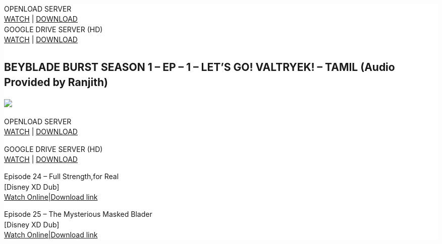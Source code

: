 OPENLOAD SERVER  
[WATCH](https://clk.icu/5y9ci) | [DOWNLOAD](https://clk.icu/5y9ci)  
GOOGLE DRIVE SERVER (HD)  
[WATCH](https://clk.icu/wgMIc) | [DOWNLOAD](https://clk.icu/wgMIc)

## BEYBLADE BURST SEASON 1 – EP – 1 – LET’S GO! VALTRYEK! – TAMIL (Audio Provided by Ranjith)

[![](https://3.bp.blogspot.com/-r1-rvXoTmXY/W-CHl2bmOKI/AAAAAAAAAVs/83JUgzZnFcYGgLLe7sla9JWLFmAFuHnjACLcBGAs/s280/beyblade{8cd00c2b6371b4e82b2136421417e8ecb96b705ea6eb9720573582fbfe11734e}2Bburst{8cd00c2b6371b4e82b2136421417e8ecb96b705ea6eb9720573582fbfe11734e}2B{8cd00c2b6371b4e82b2136421417e8ecb96b705ea6eb9720573582fbfe11734e}2Bep{8cd00c2b6371b4e82b2136421417e8ecb96b705ea6eb9720573582fbfe11734e}2B1.JPG)](https://3.bp.blogspot.com/-r1-rvXoTmXY/W-CHl2bmOKI/AAAAAAAAAVs/83JUgzZnFcYGgLLe7sla9JWLFmAFuHnjACLcBGAs/s1600/beyblade{8cd00c2b6371b4e82b2136421417e8ecb96b705ea6eb9720573582fbfe11734e}2Bburst{8cd00c2b6371b4e82b2136421417e8ecb96b705ea6eb9720573582fbfe11734e}2B{8cd00c2b6371b4e82b2136421417e8ecb96b705ea6eb9720573582fbfe11734e}2Bep{8cd00c2b6371b4e82b2136421417e8ecb96b705ea6eb9720573582fbfe11734e}2B1.JPG)

OPENLOAD SERVER  
[WATCH](https://clk.icu/nO8X7AL) | [DOWNLOAD](https://clk.icu/nO8X7AL)

GOOGLE DRIVE SERVER (HD)  
[WATCH](https://clk.icu/KWT5iRA) | [DOWNLOAD](https://clk.icu/KWT5iRA)

  
Episode 24 – Full Strength,for Real   
\[Disney XD Dub\]  
[Watch Online|Download link](https://zipansion.com/24FlN)  
  
Episode 25 – The Mysterious Masked Blader   
\[Disney XD Dub\]  
[Watch Online|Download link](https://zipansion.com/2jUjH)
